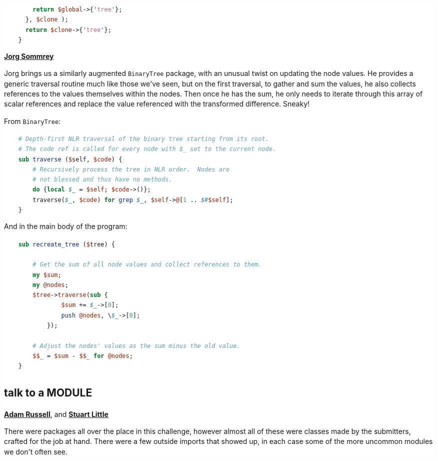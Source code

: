 ```perl
        return $global->{'tree'};
      }, $clone );
      return $clone->{'tree'};
    }
```

[**Jorg Sommrey**](https://github.com/manwar/perlweeklychallenge-club/blob/master/challenge-113/jo-37/perl/ch-2.pl)

Jorg brings us a similarly augmented `BinaryTree` package, with an unusual twist on updating the node values. He provides a generic traversal routine much like those we've seen, but on the first traversal, to gather and sum the values, he also collects references to the  values themselves within the nodes. Then once he has the sum, he only needs to iterate through this array of scalar references and replace the value referenced with the transformed difference. Sneaky!

From `BinaryTree`:

```perl
    # Depth-first NLR traversal of the binary tree starting from its root.
    # The code ref is called for every node with $_ set to the current node.
    sub traverse ($self, $code) {
        # Recursively process the tree in NLR order.  Nodes are
        # not blessed and thus have no methods.
        do {local $_ = $self; $code->()};
        traverse($_, $code) for grep $_, $self->@[1 .. $#$self];
    }
```

And in the main body of the program:

```perl
    sub recreate_tree ($tree) {

        # Get the sum of all node values and collect references to them.
        my $sum;
        my @nodes;
        $tree->traverse(sub {
                $sum += $_->[0];
                push @nodes, \$_->[0];
            });

        # Adjust the nodes' values as the sum minus the old value.
        $$_ = $sum - $$_ for @nodes;
    }
```

## talk to a MODULE
[**Adam Russell**](https://github.com/manwar/perlweeklychallenge-club/blob/master/challenge-113/adam-russell/perl/ch-2.pl), and
[**Stuart Little**](https://github.com/manwar/perlweeklychallenge-club/blob/master/challenge-113/stuart-little/perl/ch-2.pl)

There were packages all over the place in this challenge, however almost all of these were classes made by the submitters, crafted for the job at hand. There were a few outside imports that showed up, in each case some of the more uncommon modules we don't often see.
